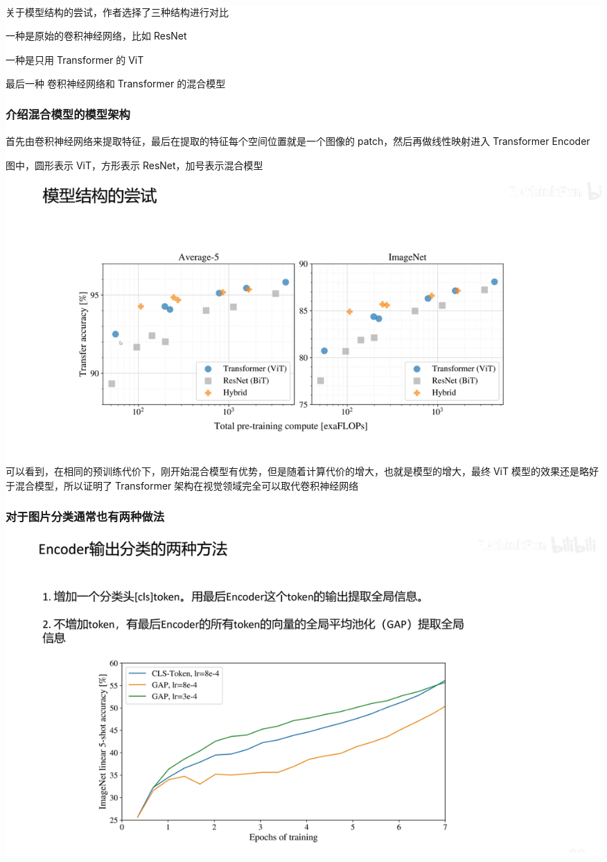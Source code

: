 关于模型结构的尝试，作者选择了三种结构进行对比

一种是原始的卷积神经网络，比如 ResNet

一种是只用 Transformer 的 ViT

最后一种 卷积神经网络和 Transformer 的混合模型

### **介绍混合模型的模型架构**

首先由卷积神经网络来提取特征，最后在提取的特征每个空间位置就是一个图像的 patch，然后再做线性映射进入 Transformer Encoder

图中，圆形表示 ViT，方形表示 ResNet，加号表示混合模型

![image-20241221180104910](images/image-20241221180104910.png)

可以看到，在相同的预训练代价下，刚开始混合模型有优势，但是随着计算代价的增大，也就是模型的增大，最终 ViT 模型的效果还是略好于混合模型，所以证明了 Transformer 架构在视觉领域完全可以取代卷积神经网络

### **对于图片分类通常也有两种做法**

![image-20241221180315729](images/image-20241221180315729.png)
